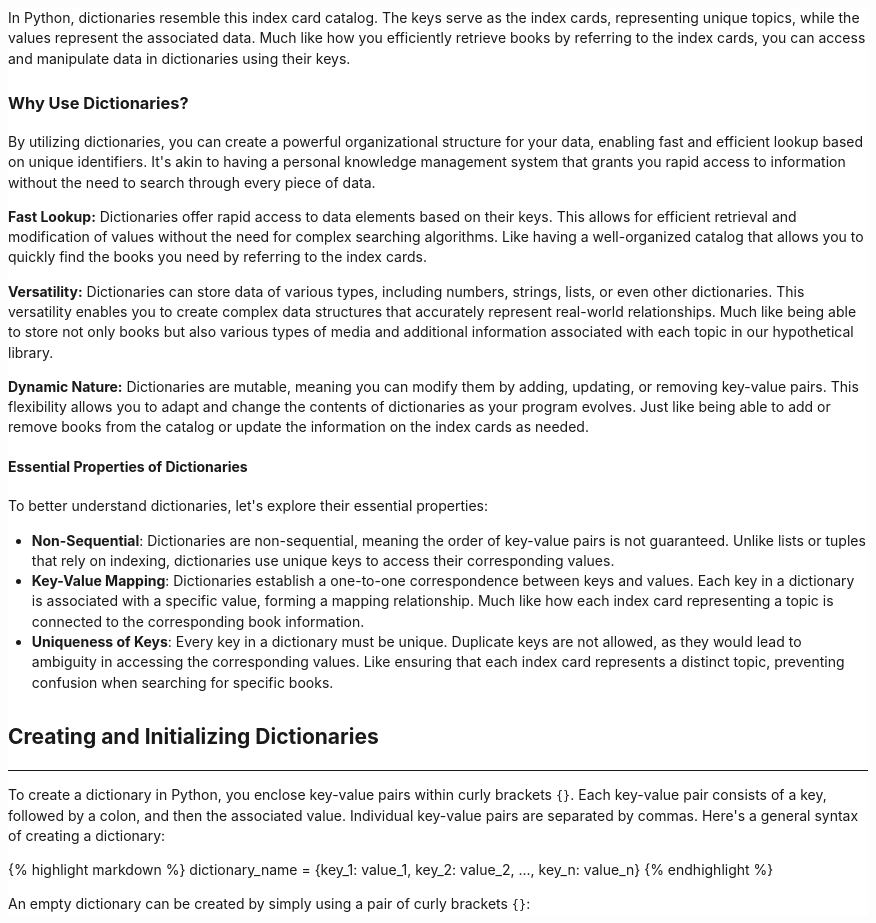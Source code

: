 In Python, dictionaries resemble this index card catalog. The keys serve as the index cards, representing unique topics, while the values represent the associated data. Much like how you efficiently retrieve books by referring to the index cards, you can access and manipulate data in dictionaries using their keys.

### Why Use Dictionaries?

By utilizing dictionaries, you can create a powerful organizational structure for your data, enabling fast and efficient lookup based on unique identifiers. It's akin to having a personal knowledge management system that grants you rapid access to information without the need to search through every piece of data.

**Fast Lookup:** Dictionaries offer rapid access to data elements based on their keys. This allows for efficient retrieval and modification of values without the need for complex searching algorithms. Like having a well-organized catalog that allows you to quickly find the books you need by referring to the index cards.

**Versatility:** Dictionaries can store data of various types, including numbers, strings, lists, or even other dictionaries. This versatility enables you to create complex data structures that accurately represent real-world relationships. Much like being able to store not only books but also various types of media and additional information associated with each topic in our hypothetical library.

**Dynamic Nature:** Dictionaries are mutable, meaning you can modify them by adding, updating, or removing key-value pairs. This flexibility allows you to adapt and change the contents of dictionaries as your program evolves. Just like being able to add or remove books from the catalog or update the information on the index cards as needed.

#### Essential Properties of Dictionaries

To better understand dictionaries, let's explore their essential properties:

- **Non-Sequential**: Dictionaries are non-sequential, meaning the order of key-value pairs is not guaranteed. Unlike lists or tuples that rely on indexing, dictionaries use unique keys to access their corresponding values.
- **Key-Value Mapping**: Dictionaries establish a one-to-one correspondence between keys and values. Each key in a dictionary is associated with a specific value, forming a mapping relationship. Much like how each index card representing a topic is connected to the corresponding book information.
- **Uniqueness of Keys**: Every key in a dictionary must be unique. Duplicate keys are not allowed, as they would lead to ambiguity in accessing the corresponding values. Like ensuring that each index card represents a distinct topic, preventing confusion when searching for specific books.

## Creating and Initializing Dictionaries

---

To create a dictionary in Python, you enclose key-value pairs within curly brackets `{}`. Each key-value pair consists of a key, followed by a colon, and then the associated value. Individual key-value pairs are separated by commas. Here's a general syntax of creating a dictionary:

{% highlight markdown %}
dictionary_name = {key_1: value_1, key_2: value_2, ..., key_n: value_n}
{% endhighlight %}

An empty dictionary can be created by simply using a pair of curly brackets `{}`:
